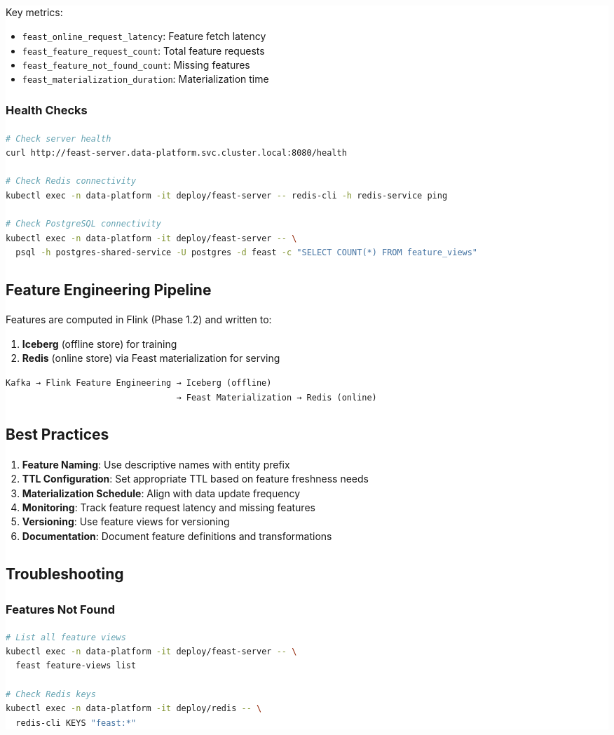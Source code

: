 Key metrics:
- `feast_online_request_latency`: Feature fetch latency
- `feast_feature_request_count`: Total feature requests
- `feast_feature_not_found_count`: Missing features
- `feast_materialization_duration`: Materialization time

### Health Checks

```bash
# Check server health
curl http://feast-server.data-platform.svc.cluster.local:8080/health

# Check Redis connectivity
kubectl exec -n data-platform -it deploy/feast-server -- redis-cli -h redis-service ping

# Check PostgreSQL connectivity
kubectl exec -n data-platform -it deploy/feast-server -- \
  psql -h postgres-shared-service -U postgres -d feast -c "SELECT COUNT(*) FROM feature_views"
```

## Feature Engineering Pipeline

Features are computed in Flink (Phase 1.2) and written to:
1. **Iceberg** (offline store) for training
2. **Redis** (online store) via Feast materialization for serving

```
Kafka → Flink Feature Engineering → Iceberg (offline)
                                  → Feast Materialization → Redis (online)
```

## Best Practices

1. **Feature Naming**: Use descriptive names with entity prefix
2. **TTL Configuration**: Set appropriate TTL based on feature freshness needs
3. **Materialization Schedule**: Align with data update frequency
4. **Monitoring**: Track feature request latency and missing features
5. **Versioning**: Use feature views for versioning
6. **Documentation**: Document feature definitions and transformations

## Troubleshooting

### Features Not Found

```bash
# List all feature views
kubectl exec -n data-platform -it deploy/feast-server -- \
  feast feature-views list

# Check Redis keys
kubectl exec -n data-platform -it deploy/redis -- \
  redis-cli KEYS "feast:*"
```
